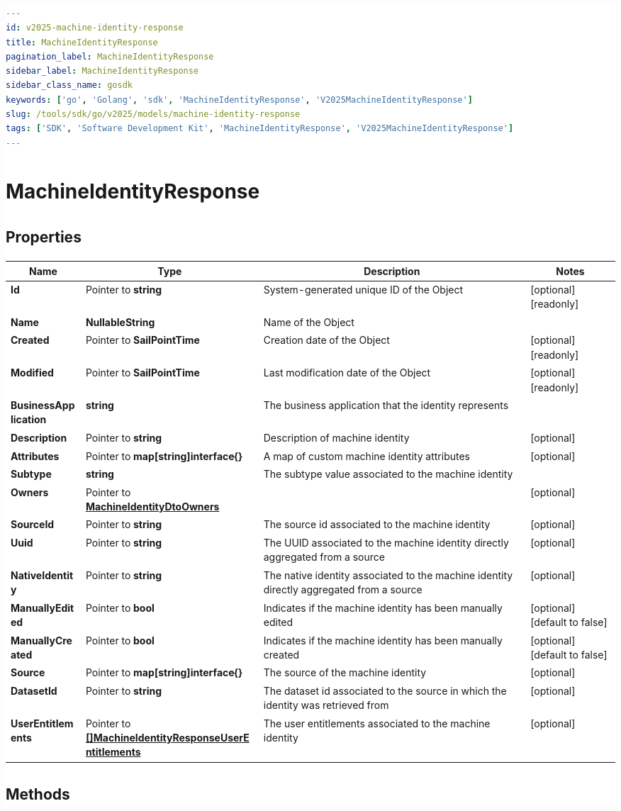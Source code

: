 ```yaml
---
id: v2025-machine-identity-response
title: MachineIdentityResponse
pagination_label: MachineIdentityResponse
sidebar_label: MachineIdentityResponse
sidebar_class_name: gosdk
keywords: ['go', 'Golang', 'sdk', 'MachineIdentityResponse', 'V2025MachineIdentityResponse'] 
slug: /tools/sdk/go/v2025/models/machine-identity-response
tags: ['SDK', 'Software Development Kit', 'MachineIdentityResponse', 'V2025MachineIdentityResponse']
---
```


# MachineIdentityResponse

## Properties

Name | Type | Description | Notes
------------ | ------------- | ------------- | -------------
**Id** | Pointer to **string** | System-generated unique ID of the Object | [optional] [readonly] 
**Name** | **NullableString** | Name of the Object | 
**Created** | Pointer to **SailPointTime** | Creation date of the Object | [optional] [readonly] 
**Modified** | Pointer to **SailPointTime** | Last modification date of the Object | [optional] [readonly] 
**BusinessApplication** | **string** | The business application that the identity represents | 
**Description** | Pointer to **string** | Description of machine identity | [optional] 
**Attributes** | Pointer to **map[string]interface{}** | A map of custom machine identity attributes | [optional] 
**Subtype** | **string** | The subtype value associated to the machine identity | 
**Owners** | Pointer to [**MachineIdentityDtoOwners**](machine-identity-dto-owners) |  | [optional] 
**SourceId** | Pointer to **string** | The source id associated to the machine identity | [optional] 
**Uuid** | Pointer to **string** | The UUID associated to the machine identity directly aggregated from a source | [optional] 
**NativeIdentity** | Pointer to **string** | The native identity associated to the machine identity directly aggregated from a source | [optional] 
**ManuallyEdited** | Pointer to **bool** | Indicates if the machine identity has been manually edited | [optional] [default to false]
**ManuallyCreated** | Pointer to **bool** | Indicates if the machine identity has been manually created | [optional] [default to false]
**Source** | Pointer to **map[string]interface{}** | The source of the machine identity | [optional] 
**DatasetId** | Pointer to **string** | The dataset id associated to the source in which the identity was retrieved from | [optional] 
**UserEntitlements** | Pointer to [**[]MachineIdentityResponseUserEntitlements**](machine-identity-response-user-entitlements) | The user entitlements associated to the machine identity | [optional] 

## Methods
